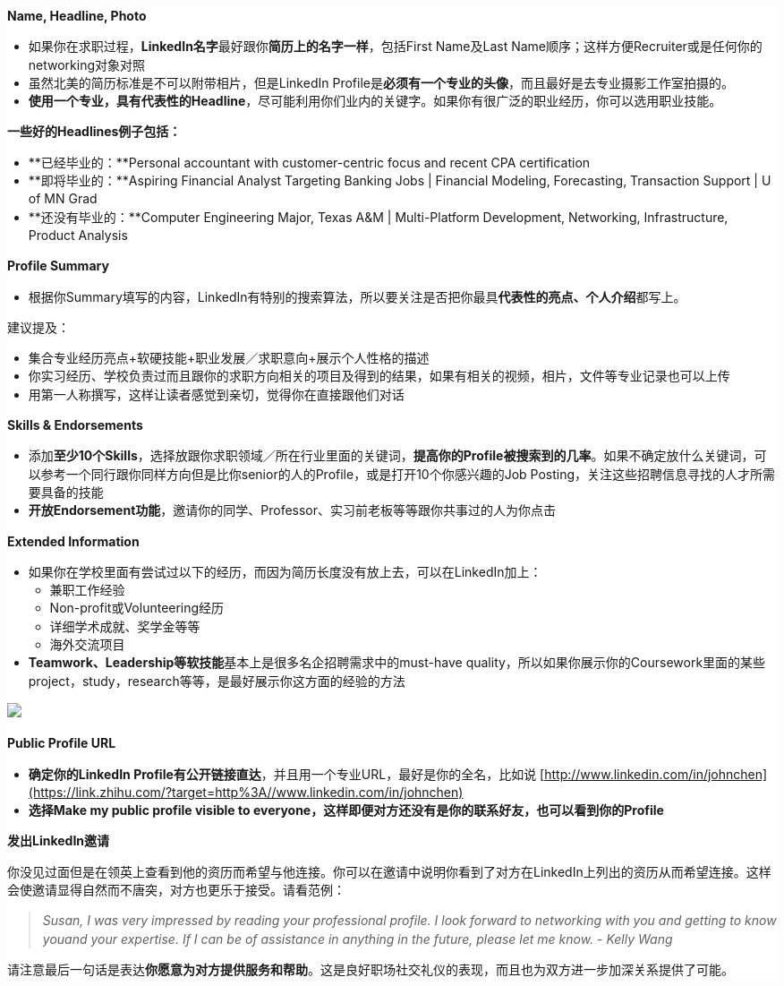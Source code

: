 **Name, Headline, Photo**

* 如果你在求职过程，**LinkedIn名字**最好跟你**简历上的名字一样**，包括First Name及Last Name顺序；这样方便Recruiter或是任何你的networking对象对照
* 虽然北美的简历标准是不可以附带相片，但是LinkedIn Profile是**必须有一个专业的头像**，而且最好是去专业摄影工作室拍摄的。
* **使用一个专业，具有代表性的Headline**，尽可能利用你们业内的关键字。如果你有很广泛的职业经历，你可以选用职业技能。

**一些好的Headlines例子包括：**

   * **已经毕业的：**Personal accountant with customer-centric focus and recent CPA certification
   * **即将毕业的：**Aspiring Financial Analyst Targeting Banking Jobs | Financial Modeling, Forecasting, Transaction Support | U of MN Grad
   * **还没有毕业的：**Computer Engineering Major, Texas A&M | Multi-Platform Development, Networking, Infrastructure, Product Analysis

**Profile Summary**

* 根据你Summary填写的内容，LinkedIn有特别的搜索算法，所以要关注是否把你最具**代表性的亮点、个人介绍**都写上。

建议提及：

   * 集合专业经历亮点+软硬技能+职业发展／求职意向+展示个人性格的描述
   * 你实习经历、学校负责过而且跟你的求职方向相关的项目及得到的结果，如果有相关的视频，相片，文件等专业记录也可以上传
   * 用第一人称撰写，这样让读者感觉到亲切，觉得你在直接跟他们对话

**Skills & Endorsements**

* 添加**至少10个Skills**，选择放跟你求职领域／所在行业里面的关键词，**提高你的Profile被搜索到的几率**。如果不确定放什么关键词，可以参考一个同行跟你同样方向但是比你senior的人的Profile，或是打开10个你感兴趣的Job Posting，关注这些招聘信息寻找的人才所需要具备的技能
* **开放Endorsement功能**，邀请你的同学、Professor、实习前老板等等跟你共事过的人为你点击

**Extended Information**

* 如果你在学校里面有尝试过以下的经历，而因为简历长度没有放上去，可以在LinkedIn加上：
   * 兼职工作经验
   * Non-profit或Volunteering经历
   * 详细学术成就、奖学金等等
   * 海外交流项目
* **Teamwork、Leadership等软技能**基本上是很多名企招聘需求中的must-have quality，所以如果你展示你的Coursework里面的某些project，study，research等等，是最好展示你这方面的经验的方法

![](https://proxy-prod.omnivore-image-cache.app/640x0,scy5Aa3nvHUPiQ5vhF2C4zFyUv7AaznUfldjnNHlprJs/https://picx.zhimg.com/50/v2-06598ac153bafe4a063c4d12a9fc4b07_720w.jpg?source=1def8aca)

**Public Profile URL**

* **确定你的LinkedIn Profile有公开链接直达**，并且用一个专业URL，最好是你的全名，比如说 [http://www.linkedin.com/in/johnchen](https://link.zhihu.com/?target=http%3A//www.linkedin.com/in/johnchen)
* **选择Make my public profile visible to everyone，这样即便对方还没有是你的联系好友，也可以看到你的Profile**

**发出LinkedIn邀请**

你没见过面但是在领英上查看到他的资历而希望与他连接。你可以在邀请中说明你看到了对方在LinkedIn上列出的资历从而希望连接。这样会使邀请显得自然而不唐突，对方也更乐于接受。请看范例： 

> _Susan,_ _I was very impressed by reading your professional profile. I look forward to networking with you and getting to know youand your expertise. If I can be of assistance in anything in the future, please let me know._ _\- Kelly Wang_

请注意最后一句话是表达**你愿意为对方提供服务和帮助**。这是良好职场社交礼仪的表现，而且也为双方进一步加深关系提供了可能。
